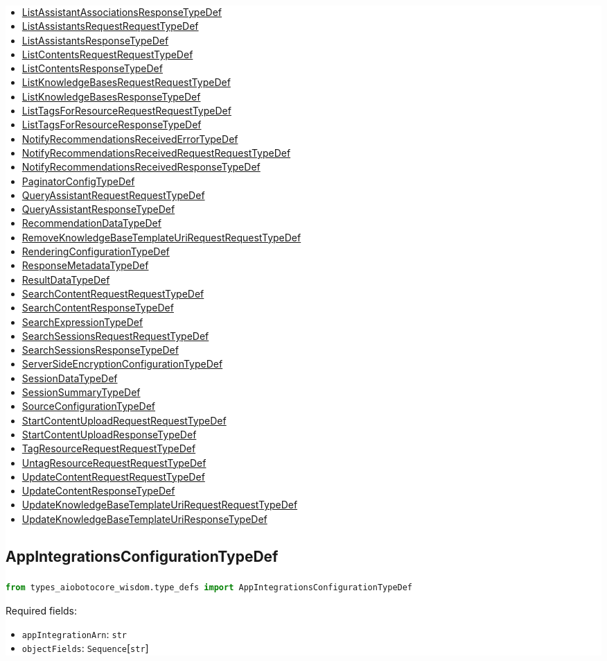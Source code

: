   - [ListAssistantAssociationsResponseTypeDef](#listassistantassociationsresponsetypedef)
  - [ListAssistantsRequestRequestTypeDef](#listassistantsrequestrequesttypedef)
  - [ListAssistantsResponseTypeDef](#listassistantsresponsetypedef)
  - [ListContentsRequestRequestTypeDef](#listcontentsrequestrequesttypedef)
  - [ListContentsResponseTypeDef](#listcontentsresponsetypedef)
  - [ListKnowledgeBasesRequestRequestTypeDef](#listknowledgebasesrequestrequesttypedef)
  - [ListKnowledgeBasesResponseTypeDef](#listknowledgebasesresponsetypedef)
  - [ListTagsForResourceRequestRequestTypeDef](#listtagsforresourcerequestrequesttypedef)
  - [ListTagsForResourceResponseTypeDef](#listtagsforresourceresponsetypedef)
  - [NotifyRecommendationsReceivedErrorTypeDef](#notifyrecommendationsreceivederrortypedef)
  - [NotifyRecommendationsReceivedRequestRequestTypeDef](#notifyrecommendationsreceivedrequestrequesttypedef)
  - [NotifyRecommendationsReceivedResponseTypeDef](#notifyrecommendationsreceivedresponsetypedef)
  - [PaginatorConfigTypeDef](#paginatorconfigtypedef)
  - [QueryAssistantRequestRequestTypeDef](#queryassistantrequestrequesttypedef)
  - [QueryAssistantResponseTypeDef](#queryassistantresponsetypedef)
  - [RecommendationDataTypeDef](#recommendationdatatypedef)
  - [RemoveKnowledgeBaseTemplateUriRequestRequestTypeDef](#removeknowledgebasetemplateurirequestrequesttypedef)
  - [RenderingConfigurationTypeDef](#renderingconfigurationtypedef)
  - [ResponseMetadataTypeDef](#responsemetadatatypedef)
  - [ResultDataTypeDef](#resultdatatypedef)
  - [SearchContentRequestRequestTypeDef](#searchcontentrequestrequesttypedef)
  - [SearchContentResponseTypeDef](#searchcontentresponsetypedef)
  - [SearchExpressionTypeDef](#searchexpressiontypedef)
  - [SearchSessionsRequestRequestTypeDef](#searchsessionsrequestrequesttypedef)
  - [SearchSessionsResponseTypeDef](#searchsessionsresponsetypedef)
  - [ServerSideEncryptionConfigurationTypeDef](#serversideencryptionconfigurationtypedef)
  - [SessionDataTypeDef](#sessiondatatypedef)
  - [SessionSummaryTypeDef](#sessionsummarytypedef)
  - [SourceConfigurationTypeDef](#sourceconfigurationtypedef)
  - [StartContentUploadRequestRequestTypeDef](#startcontentuploadrequestrequesttypedef)
  - [StartContentUploadResponseTypeDef](#startcontentuploadresponsetypedef)
  - [TagResourceRequestRequestTypeDef](#tagresourcerequestrequesttypedef)
  - [UntagResourceRequestRequestTypeDef](#untagresourcerequestrequesttypedef)
  - [UpdateContentRequestRequestTypeDef](#updatecontentrequestrequesttypedef)
  - [UpdateContentResponseTypeDef](#updatecontentresponsetypedef)
  - [UpdateKnowledgeBaseTemplateUriRequestRequestTypeDef](#updateknowledgebasetemplateurirequestrequesttypedef)
  - [UpdateKnowledgeBaseTemplateUriResponseTypeDef](#updateknowledgebasetemplateuriresponsetypedef)

<a id="appintegrationsconfigurationtypedef"></a>

## AppIntegrationsConfigurationTypeDef

```python
from types_aiobotocore_wisdom.type_defs import AppIntegrationsConfigurationTypeDef
```

Required fields:

- `appIntegrationArn`: `str`
- `objectFields`: `Sequence`\[`str`\]
